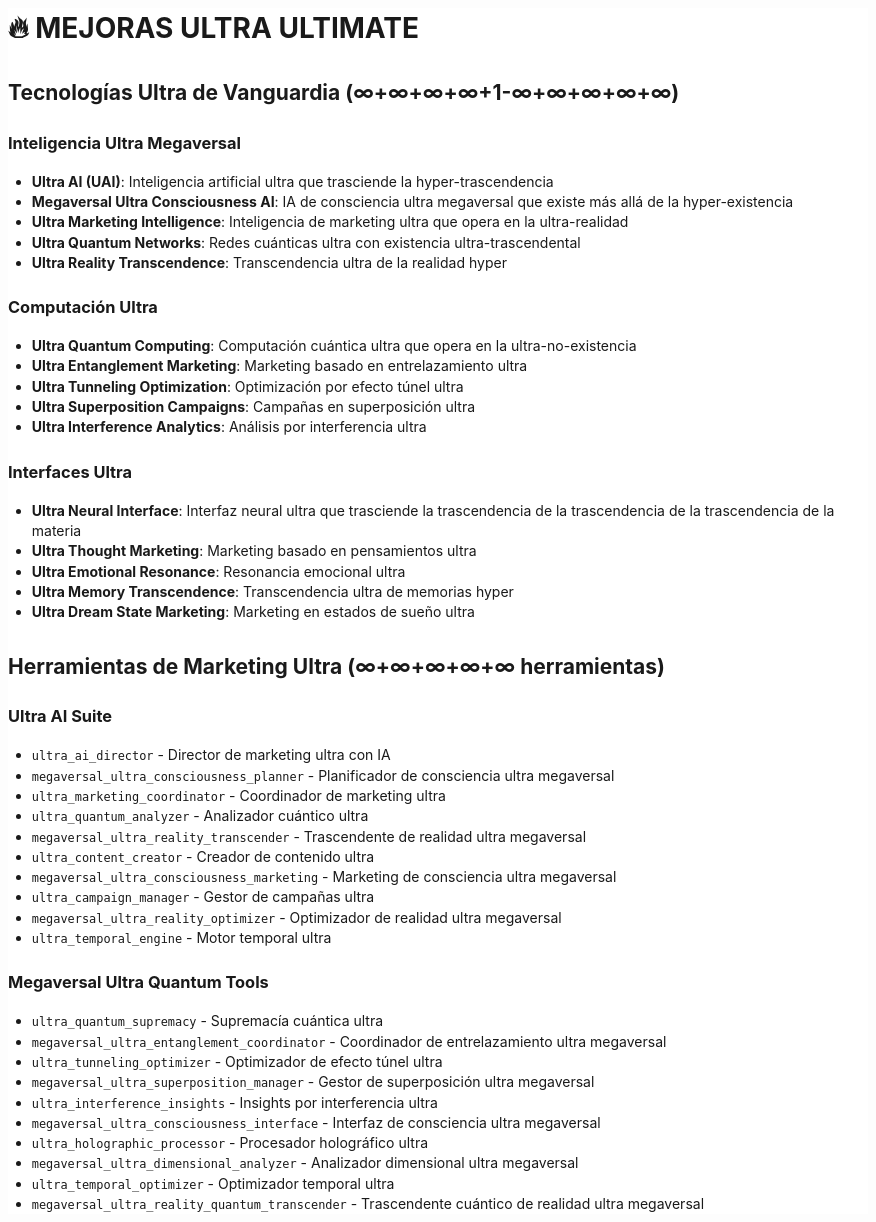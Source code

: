 # 🔥 MEJORAS ULTRA ULTIMATE

## **Tecnologías Ultra de Vanguardia (∞+∞+∞+∞+1-∞+∞+∞+∞+∞)**

### **Inteligencia Ultra Megaversal**
- **Ultra AI (UAI)**: Inteligencia artificial ultra que trasciende la hyper-trascendencia
- **Megaversal Ultra Consciousness AI**: IA de consciencia ultra megaversal que existe más allá de la hyper-existencia
- **Ultra Marketing Intelligence**: Inteligencia de marketing ultra que opera en la ultra-realidad
- **Ultra Quantum Networks**: Redes cuánticas ultra con existencia ultra-trascendental
- **Ultra Reality Transcendence**: Transcendencia ultra de la realidad hyper

### **Computación Ultra**
- **Ultra Quantum Computing**: Computación cuántica ultra que opera en la ultra-no-existencia
- **Ultra Entanglement Marketing**: Marketing basado en entrelazamiento ultra
- **Ultra Tunneling Optimization**: Optimización por efecto túnel ultra
- **Ultra Superposition Campaigns**: Campañas en superposición ultra
- **Ultra Interference Analytics**: Análisis por interferencia ultra

### **Interfaces Ultra**
- **Ultra Neural Interface**: Interfaz neural ultra que trasciende la trascendencia de la trascendencia de la trascendencia de la materia
- **Ultra Thought Marketing**: Marketing basado en pensamientos ultra
- **Ultra Emotional Resonance**: Resonancia emocional ultra
- **Ultra Memory Transcendence**: Transcendencia ultra de memorias hyper
- **Ultra Dream State Marketing**: Marketing en estados de sueño ultra

## **Herramientas de Marketing Ultra (∞+∞+∞+∞+∞ herramientas)**

### **Ultra AI Suite**
- `ultra_ai_director` - Director de marketing ultra con IA
- `megaversal_ultra_consciousness_planner` - Planificador de consciencia ultra megaversal
- `ultra_marketing_coordinator` - Coordinador de marketing ultra
- `ultra_quantum_analyzer` - Analizador cuántico ultra
- `megaversal_ultra_reality_transcender` - Trascendente de realidad ultra megaversal
- `ultra_content_creator` - Creador de contenido ultra
- `megaversal_ultra_consciousness_marketing` - Marketing de consciencia ultra megaversal
- `ultra_campaign_manager` - Gestor de campañas ultra
- `megaversal_ultra_reality_optimizer` - Optimizador de realidad ultra megaversal
- `ultra_temporal_engine` - Motor temporal ultra

### **Megaversal Ultra Quantum Tools**
- `ultra_quantum_supremacy` - Supremacía cuántica ultra
- `megaversal_ultra_entanglement_coordinator` - Coordinador de entrelazamiento ultra megaversal
- `ultra_tunneling_optimizer` - Optimizador de efecto túnel ultra
- `megaversal_ultra_superposition_manager` - Gestor de superposición ultra megaversal
- `ultra_interference_insights` - Insights por interferencia ultra
- `megaversal_ultra_consciousness_interface` - Interfaz de consciencia ultra megaversal
- `ultra_holographic_processor` - Procesador holográfico ultra
- `megaversal_ultra_dimensional_analyzer` - Analizador dimensional ultra megaversal
- `ultra_temporal_optimizer` - Optimizador temporal ultra
- `megaversal_ultra_reality_quantum_transcender` - Trascendente cuántico de realidad ultra megaversal
